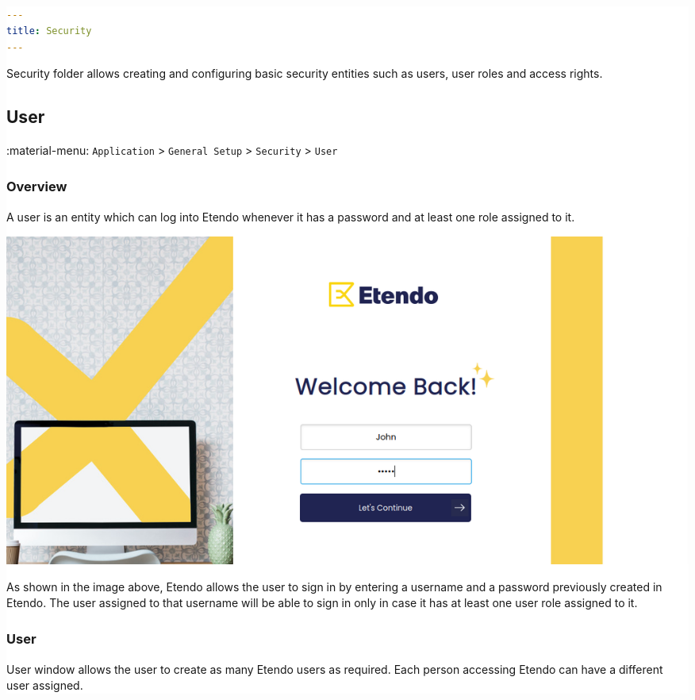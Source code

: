 ```yaml
---
title: Security
---
```


Security folder allows creating and configuring basic security entities such as users, user roles and access rights.

## User

:material-menu: `Application` > `General Setup` > `Security` > `User`

### Overview

A user is an entity which can log into Etendo whenever it has a password and at least one role assigned to it.

![](../../../../assets/drive/uYk0-n-xUoagkerOKb87gcQ11qfxJ4C2C_uPR-SR_HlmbDw89FyUm7UY86xbdoD3TjOPpEBVFu0aITdVibP7fnpylt_fn8SttMp0fH3HkNOAle71cVvxAmMtvbMPkBN4rHrhr21j.png)

As shown in the image above, Etendo allows the user to sign in by entering a username and a password previously created in Etendo. The user assigned to that username will be able to sign in only in case it has at least one user role assigned to it.

### User

User window allows the user to create as many Etendo users as required. Each person accessing Etendo can have a different user assigned.
